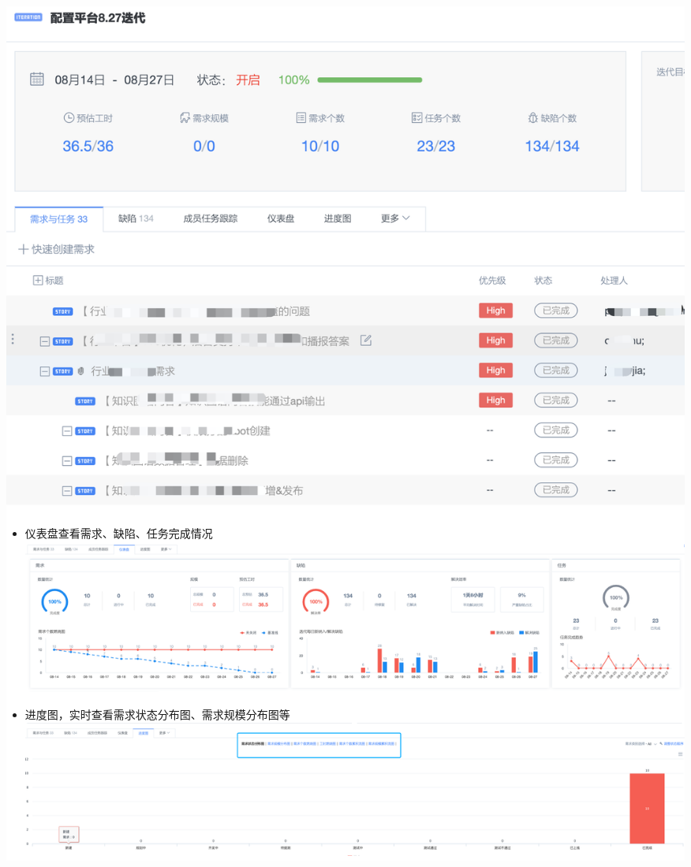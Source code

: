 ![](/assets/img/2020/20201104_迭代管理_效果1.png)

- 仪表盘查看需求、缺陷、任务完成情况
![](/assets/img/2020/20201104_迭代管理_效果2.png)

- 进度图，实时查看需求状态分布图、需求规模分布图等
![](/assets/img/2020/20201104_迭代管理_效果3.png)
